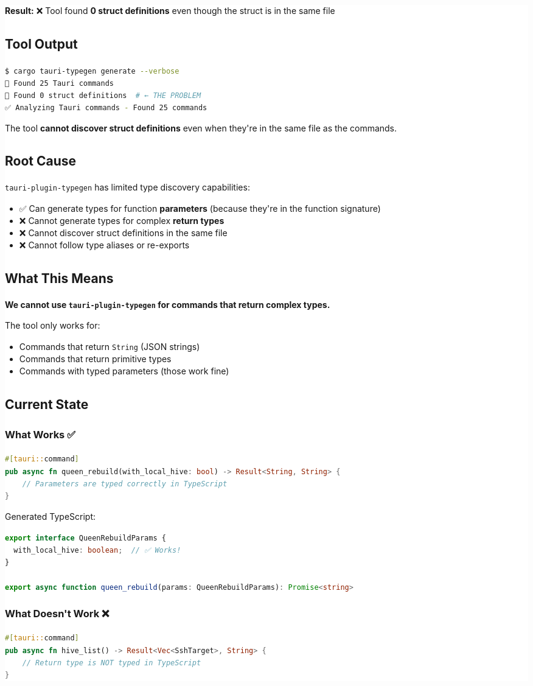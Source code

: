 **Result:** ❌ Tool found **0 struct definitions** even though the struct is in the same file

## Tool Output

```bash
$ cargo tauri-typegen generate --verbose
💬 Found 25 Tauri commands
💬 Found 0 struct definitions  # ← THE PROBLEM
✅ Analyzing Tauri commands - Found 25 commands
```

The tool **cannot discover struct definitions** even when they're in the same file as the commands.

## Root Cause

`tauri-plugin-typegen` has limited type discovery capabilities:
- ✅ Can generate types for function **parameters** (because they're in the function signature)
- ❌ Cannot generate types for complex **return types**
- ❌ Cannot discover struct definitions in the same file
- ❌ Cannot follow type aliases or re-exports

## What This Means

**We cannot use `tauri-plugin-typegen` for commands that return complex types.**

The tool only works for:
- Commands that return `String` (JSON strings)
- Commands that return primitive types
- Commands with typed parameters (those work fine)

## Current State

### What Works ✅
```rust
#[tauri::command]
pub async fn queen_rebuild(with_local_hive: bool) -> Result<String, String> {
    // Parameters are typed correctly in TypeScript
}
```

Generated TypeScript:
```typescript
export interface QueenRebuildParams {
  with_local_hive: boolean;  // ✅ Works!
}

export async function queen_rebuild(params: QueenRebuildParams): Promise<string>
```

### What Doesn't Work ❌
```rust
#[tauri::command]
pub async fn hive_list() -> Result<Vec<SshTarget>, String> {
    // Return type is NOT typed in TypeScript
}
```
